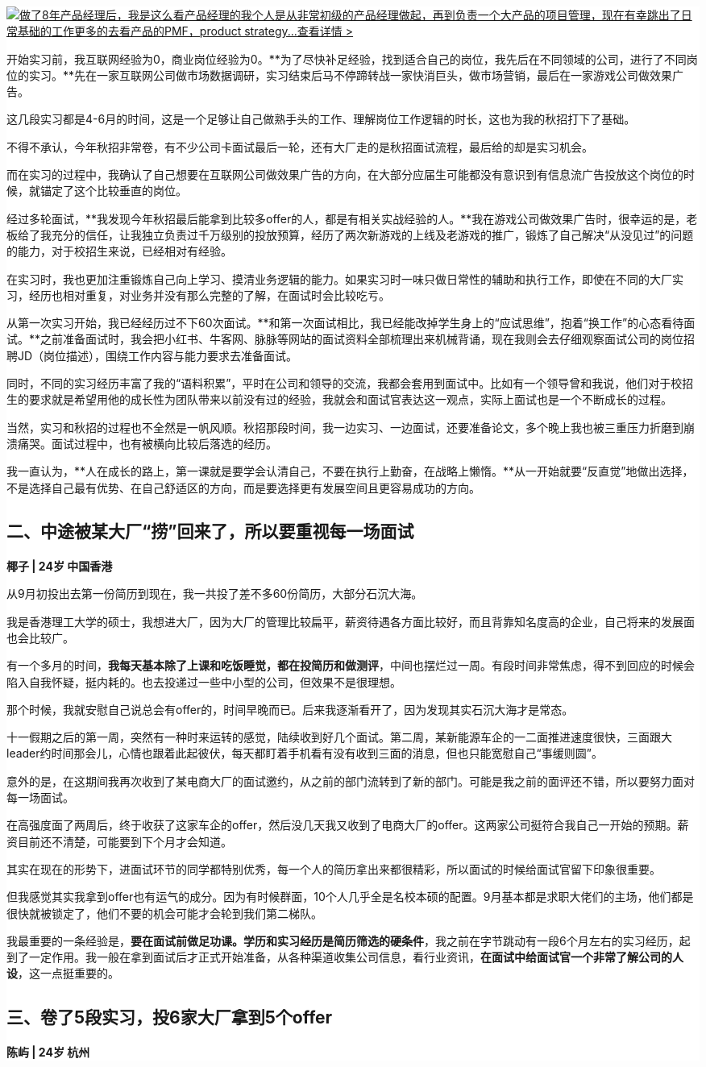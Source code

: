 [![](https://image.woshipm.com/2023/08/02/bf59b8ba-30e4-11ee-88e7-00163e0b5ff3.png)做了8年产品经理后，我是这么看产品经理的我个人是从非常初级的产品经理做起，再到负责一个大产品的项目管理，现在有幸跳出了日常基础的工作更多的去看产品的PMF，product strategy...查看详情 >](https://ke.qidianla.com/courses/bcpm)

开始实习前，我互联网经验为0，商业岗位经验为0。**为了尽快补足经验，找到适合自己的岗位，我先后在不同领域的公司，进行了不同岗位的实习。**先在一家互联网公司做市场数据调研，实习结束后马不停蹄转战一家快消巨头，做市场营销，最后在一家游戏公司做效果广告。

这几段实习都是4-6月的时间，这是一个足够让自己做熟手头的工作、理解岗位工作逻辑的时长，这也为我的秋招打下了基础。

不得不承认，今年秋招非常卷，有不少公司卡面试最后一轮，还有大厂走的是秋招面试流程，最后给的却是实习机会。

而在实习的过程中，我确认了自己想要在互联网公司做效果广告的方向，在大部分应届生可能都没有意识到有信息流广告投放这个岗位的时候，就锚定了这个比较垂直的岗位。

经过多轮面试，**我发现今年秋招最后能拿到比较多offer的人，都是有相关实战经验的人。**我在游戏公司做效果广告时，很幸运的是，老板给了我充分的信任，让我独立负责过千万级别的投放预算，经历了两次新游戏的上线及老游戏的推广，锻炼了自己解决“从没见过”的问题的能力，对于校招生来说，已经相对有经验。

在实习时，我也更加注重锻炼自己向上学习、摸清业务逻辑的能力。如果实习时一味只做日常性的辅助和执行工作，即使在不同的大厂实习，经历也相对重复，对业务并没有那么完整的了解，在面试时会比较吃亏。

从第一次实习开始，我已经经历过不下60次面试。**和第一次面试相比，我已经能改掉学生身上的“应试思维”，抱着“换工作”的心态看待面试。**之前准备面试时，我会把小红书、牛客网、脉脉等网站的面试资料全部梳理出来机械背诵，现在我则会去仔细观察面试公司的岗位招聘JD（岗位描述），围绕工作内容与能力要求去准备面试。

同时，不同的实习经历丰富了我的“语料积累”，平时在公司和领导的交流，我都会套用到面试中。比如有一个领导曾和我说，他们对于校招生的要求就是希望用他的成长性为团队带来以前没有过的经验，我就会和面试官表达这一观点，实际上面试也是一个不断成长的过程。

当然，实习和秋招的过程也不全然是一帆风顺。秋招那段时间，我一边实习、一边面试，还要准备论文，多个晚上我也被三重压力折磨到崩溃痛哭。面试过程中，也有被横向比较后落选的经历。

我一直认为，**人在成长的路上，第一课就是要学会认清自己，不要在执行上勤奋，在战略上懒惰。**从一开始就要“反直觉”地做出选择，不是选择自己最有优势、在自己舒适区的方向，而是要选择更有发展空间且更容易成功的方向。

## 二、中途被某大厂“捞”回来了，所以要重视每一场面试

**椰子 | 24岁 中国香港**

从9月初投出去第一份简历到现在，我一共投了差不多60份简历，大部分石沉大海。

我是香港理工大学的硕士，我想进大厂，因为大厂的管理比较扁平，薪资待遇各方面比较好，而且背靠知名度高的企业，自己将来的发展面也会比较广。

有一个多月的时间，**我每天基本除了上课和吃饭睡觉，都在投简历和做测评**，中间也摆烂过一周。有段时间非常焦虑，得不到回应的时候会陷入自我怀疑，挺内耗的。也去投递过一些中小型的公司，但效果不是很理想。

那个时候，我就安慰自己说总会有offer的，时间早晚而已。后来我逐渐看开了，因为发现其实石沉大海才是常态。

十一假期之后的第一周，突然有一种时来运转的感觉，陆续收到好几个面试。第二周，某新能源车企的一二面推进速度很快，三面跟大leader约时间那会儿，心情也跟着此起彼伏，每天都盯着手机看有没有收到三面的消息，但也只能宽慰自己“事缓则圆”。

意外的是，在这期间我再次收到了某电商大厂的面试邀约，从之前的部门流转到了新的部门。可能是我之前的面评还不错，所以要努力面对每一场面试。

在高强度面了两周后，终于收获了这家车企的offer，然后没几天我又收到了电商大厂的offer。这两家公司挺符合我自己一开始的预期。薪资目前还不清楚，可能要到下个月才会知道。

其实在现在的形势下，进面试环节的同学都特别优秀，每一个人的简历拿出来都很精彩，所以面试的时候给面试官留下印象很重要。

但我感觉其实我拿到offer也有运气的成分。因为有时候群面，10个人几乎全是名校本硕的配置。9月基本都是求职大佬们的主场，他们都是很快就被锁定了，他们不要的机会可能才会轮到我们第二梯队。

我最重要的一条经验是，**要在面试前做足功课。学历和实习经历是简历筛选的硬条件**，我之前在字节跳动有一段6个月左右的实习经历，起到了一定作用。我一般在拿到面试后才正式开始准备，从各种渠道收集公司信息，看行业资讯，**在面试中给面试官一个非常了解公司的人设**，这一点挺重要的。

## 三、卷了5段实习，投6家大厂拿到5个offer

**陈屿 | 24岁 杭州**
